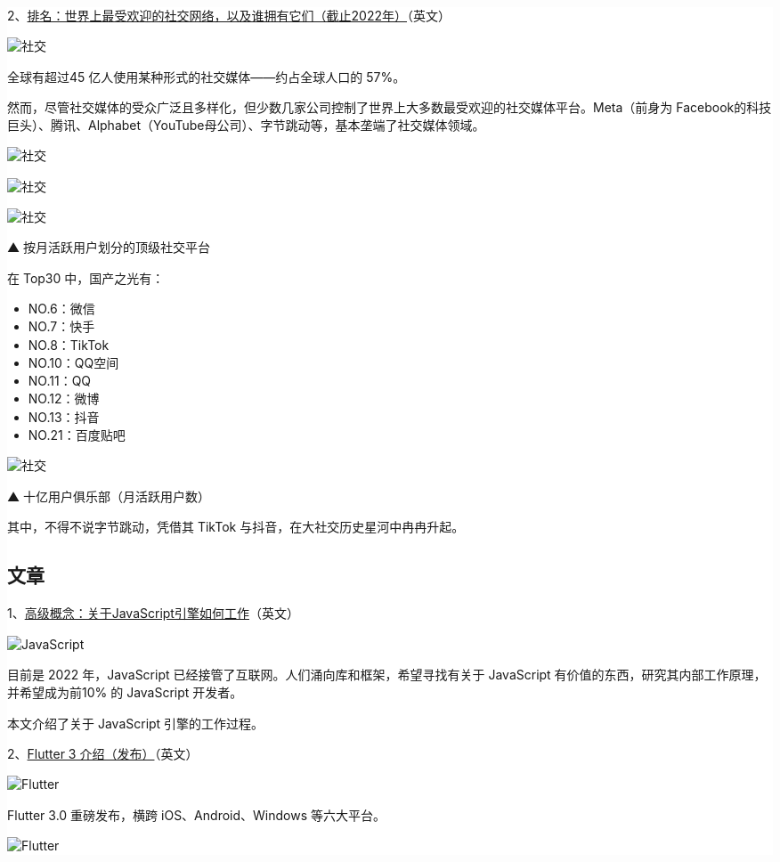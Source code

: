 2、[排名：世界上最受欢迎的社交网络，以及谁拥有它们（截止2022年）](https://www.visualcapitalist.com/ranked-social-networks-worldwide-by-users/)（英文）

![社交](http://weekly.panshenlian.com/_media/images/2022/issue-7/linggan-003.jpg) 

全球有超过45 亿人使用某种形式的社交媒体——约占全球人口的 57%。

然而，尽管社交媒体的受众广泛且多样化，但少数几家公司控制了世界上大多数最受欢迎的社交媒体平台。Meta（前身为 Facebook的科技巨头）、腾讯、Alphabet（YouTube母公司）、字节跳动等，基本垄端了社交媒体领域。

![社交](http://weekly.panshenlian.com/_media/images/2022/issue-7/linggan-004.jpg) 

![社交](http://weekly.panshenlian.com/_media/images/2022/issue-7/linggan-006.jpg) 

![社交](http://weekly.panshenlian.com/_media/images/2022/issue-7/linggan-007.jpg) 

▲  按月活跃用户划分的顶级社交平台

在 Top30 中，国产之光有：

- NO.6：微信
- NO.7：快手
- NO.8：TikTok
- NO.10：QQ空间
- NO.11：QQ  
- NO.12：微博  
- NO.13：抖音  
- NO.21：百度贴吧

![社交](http://weekly.panshenlian.com/_media/images/2022/issue-7/linggan-005.jpg) 

▲  十亿用户俱乐部（月活跃用户数）

其中，不得不说字节跳动，凭借其 TikTok 与抖音，在大社交历史星河中冉冉升起。

## 文章

1、[高级概念：关于JavaScript引擎如何工作](https://blog.bitsrc.io/javascript-under-the-hood-advanced-concepts-developers-should-know-a89ddbb11228)（英文）

![JavaScript](http://weekly.panshenlian.com/_media/images/2022/issue-7/source-001.jpg)

目前是 2022 年，JavaScript 已经接管了互联网。人们涌向库和框架，希望寻找有关于 JavaScript 有价值的东西，研究其内部工作原理，并希望成为前10% 的  JavaScript 开发者。

本文介绍了关于 JavaScript 引擎的工作过程。

2、[Flutter 3 介绍（发布）](https://medium.com/flutter/introducing-flutter-3-5eb69151622f)（英文）

![Flutter](http://weekly.panshenlian.com/_media/images/2022/issue-7/source-002.jpg)

Flutter 3.0 重磅发布，横跨 iOS、Android、Windows 等六大平台。

![Flutter](http://weekly.panshenlian.com/_media/images/2022/issue-7/source-003.jpg)

